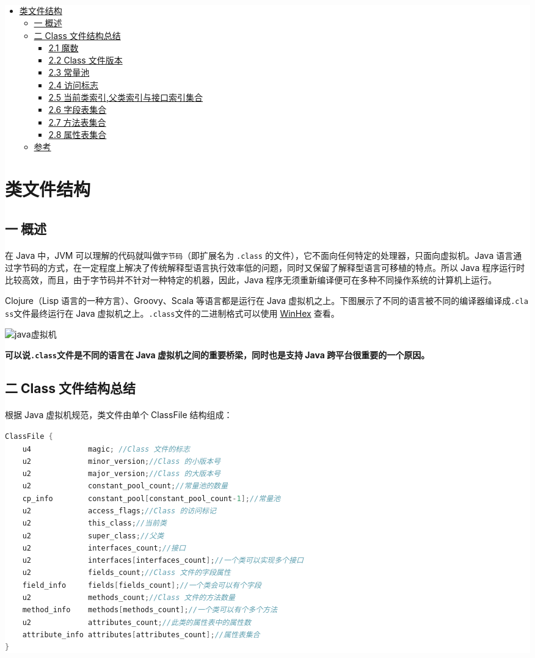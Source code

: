 



- [类文件结构](#类文件结构)
    - [一 概述](#一-概述)
    - [二 Class 文件结构总结](#二-class-文件结构总结)
        - [2.1 魔数](#21-魔数)
        - [2.2 Class 文件版本](#22-class-文件版本)
        - [2.3 常量池](#23-常量池)
        - [2.4 访问标志](#24-访问标志)
        - [2.5 当前类索引,父类索引与接口索引集合](#25-当前类索引父类索引与接口索引集合)
        - [2.6 字段表集合](#26-字段表集合)
        - [2.7 方法表集合](#27-方法表集合)
        - [2.8 属性表集合](#28-属性表集合)
    - [参考](#参考)



# 类文件结构

## 一 概述

在 Java 中，JVM 可以理解的代码就叫做`字节码`（即扩展名为 `.class` 的文件），它不面向任何特定的处理器，只面向虚拟机。Java 语言通过字节码的方式，在一定程度上解决了传统解释型语言执行效率低的问题，同时又保留了解释型语言可移植的特点。所以 Java 程序运行时比较高效，而且，由于字节码并不针对一种特定的机器，因此，Java 程序无须重新编译便可在多种不同操作系统的计算机上运行。

Clojure（Lisp 语言的一种方言）、Groovy、Scala 等语言都是运行在 Java 虚拟机之上。下图展示了不同的语言被不同的编译器编译成`.class`文件最终运行在 Java 虚拟机之上。`.class`文件的二进制格式可以使用 [WinHex](https://www.x-ways.net/winhex/) 查看。

![java虚拟机](https://my-blog-to-use.oss-cn-beijing.aliyuncs.com/bg/desktop类文件结构概览.png)

**可以说`.class`文件是不同的语言在 Java 虚拟机之间的重要桥梁，同时也是支持 Java 跨平台很重要的一个原因。**

## 二 Class 文件结构总结

根据 Java 虚拟机规范，类文件由单个 ClassFile 结构组成：

```java
ClassFile {
    u4             magic; //Class 文件的标志
    u2             minor_version;//Class 的小版本号
    u2             major_version;//Class 的大版本号
    u2             constant_pool_count;//常量池的数量
    cp_info        constant_pool[constant_pool_count-1];//常量池
    u2             access_flags;//Class 的访问标记
    u2             this_class;//当前类
    u2             super_class;//父类
    u2             interfaces_count;//接口
    u2             interfaces[interfaces_count];//一个类可以实现多个接口
    u2             fields_count;//Class 文件的字段属性
    field_info     fields[fields_count];//一个类会可以有个字段
    u2             methods_count;//Class 文件的方法数量
    method_info    methods[methods_count];//一个类可以有个多个方法
    u2             attributes_count;//此类的属性表中的属性数
    attribute_info attributes[attributes_count];//属性表集合
}
```
